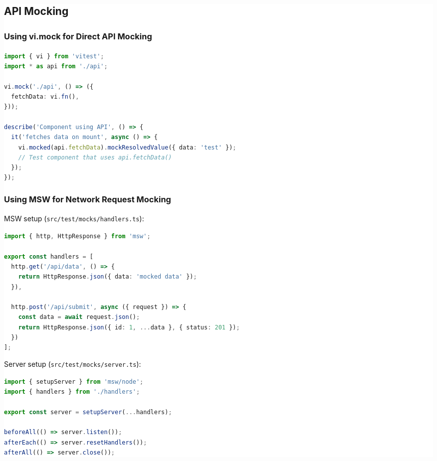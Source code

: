 ```typescript
```

## API Mocking

### Using vi.mock for Direct API Mocking

```typescript
import { vi } from 'vitest';
import * as api from './api';

vi.mock('./api', () => ({
  fetchData: vi.fn(),
}));

describe('Component using API', () => {
  it('fetches data on mount', async () => {
    vi.mocked(api.fetchData).mockResolvedValue({ data: 'test' });
    // Test component that uses api.fetchData()
  });
});
```

### Using MSW for Network Request Mocking

MSW setup (`src/test/mocks/handlers.ts`):

```typescript
import { http, HttpResponse } from 'msw';

export const handlers = [
  http.get('/api/data', () => {
    return HttpResponse.json({ data: 'mocked data' });
  }),
  
  http.post('/api/submit', async ({ request }) => {
    const data = await request.json();
    return HttpResponse.json({ id: 1, ...data }, { status: 201 });
  })
];
```

Server setup (`src/test/mocks/server.ts`):

```typescript
import { setupServer } from 'msw/node';
import { handlers } from './handlers';

export const server = setupServer(...handlers);

beforeAll(() => server.listen());
afterEach(() => server.resetHandlers());
afterAll(() => server.close());
```
